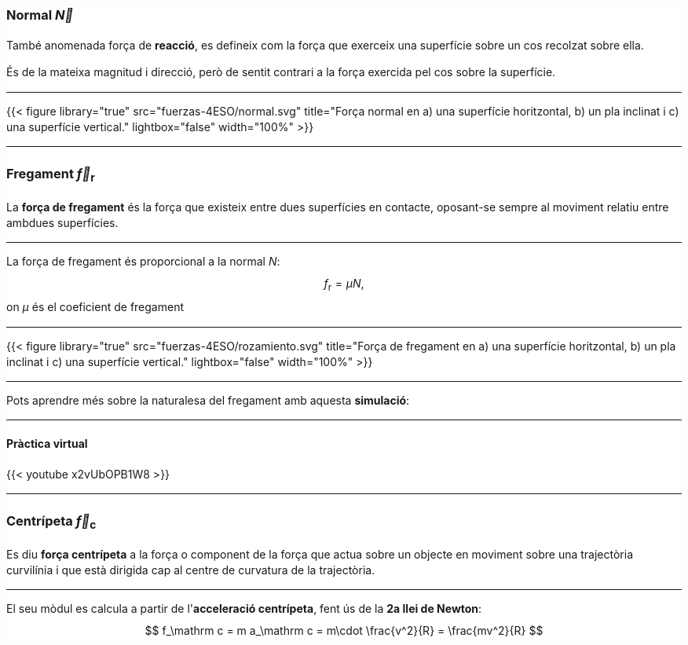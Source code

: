 
### Normal $\vec N$
També anomenada força de **reacció**, es defineix com la força que exerceix una superfície sobre un cos recolzat sobre ella.

És de la mateixa magnitud i direcció, però de sentit contrari a la força exercida pel cos sobre la superfície.

---

{{< figure library="true" src="fuerzas-4ESO/normal.svg" title="Força normal en a) una superfície horitzontal, b) un pla inclinat i c) una superfície vertical." lightbox="false" width="100%" >}}

---

### Fregament $\vec f_\mathrm r$
La **força de fregament** és la força que existeix entre dues superfícies en contacte, oposant-se sempre al moviment relatiu entre ambdues superfícies.

---

La força de fregament és proporcional a la normal $N$:
$$
f_\mathrm r = \mu N,
$$
on $\mu$ és el coeficient de fregament

---

{{< figure library="true" src="fuerzas-4ESO/rozamiento.svg" title="Força de fregament en a) una superfície horitzontal, b) un pla inclinat i c) una superfície vertical." lightbox="false" width="100%" >}}

---

Pots aprendre més sobre la naturalesa del fregament amb aquesta **simulació**:

<iframe src="https://phet.colorado.edu/sims/html/friction/latest/friction_es.html" width="100%" height="500" scrolling="no" allowfullscreen></iframe>

---

#### Pràctica virtual

{{< youtube x2vUbOPB1W8 >}}

---

### Centrípeta $\vec f_\mathrm c$
Es diu **força centrípeta** a la força o component de la força que actua sobre un objecte en moviment sobre una trajectòria curvilínia i que està dirigida cap al centre de curvatura de la trajectòria.

---

El seu mòdul es calcula a partir de l'**acceleració centrípeta**, fent ús de la **2a llei de Newton**:
$$
f_\mathrm c = m a_\mathrm c = m\cdot \frac{v^2}{R} = \frac{mv^2}{R}
$$
